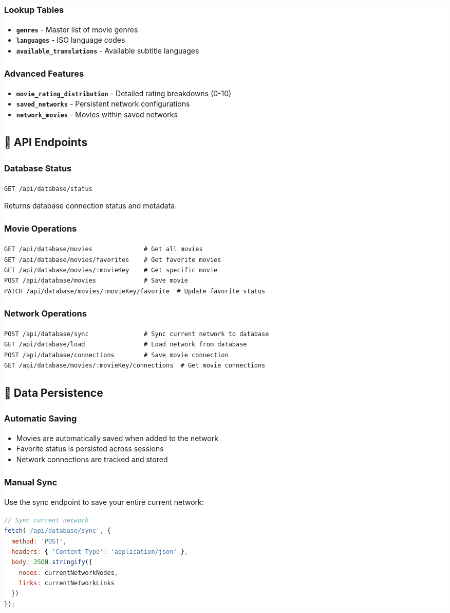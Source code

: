 ### Lookup Tables

- **`genres`** - Master list of movie genres
- **`languages`** - ISO language codes
- **`available_translations`** - Available subtitle languages

### Advanced Features

- **`movie_rating_distribution`** - Detailed rating breakdowns (0-10)
- **`saved_networks`** - Persistent network configurations
- **`network_movies`** - Movies within saved networks

## 🔌 API Endpoints

### Database Status
```
GET /api/database/status
```
Returns database connection status and metadata.

### Movie Operations
```
GET /api/database/movies              # Get all movies
GET /api/database/movies/favorites    # Get favorite movies
GET /api/database/movies/:movieKey    # Get specific movie
POST /api/database/movies             # Save movie
PATCH /api/database/movies/:movieKey/favorite  # Update favorite status
```

### Network Operations
```
POST /api/database/sync               # Sync current network to database
GET /api/database/load                # Load network from database
POST /api/database/connections        # Save movie connection
GET /api/database/movies/:movieKey/connections  # Get movie connections
```

## 💾 Data Persistence

### Automatic Saving
- Movies are automatically saved when added to the network
- Favorite status is persisted across sessions
- Network connections are tracked and stored

### Manual Sync
Use the sync endpoint to save your entire current network:

```javascript
// Sync current network
fetch('/api/database/sync', {
  method: 'POST',
  headers: { 'Content-Type': 'application/json' },
  body: JSON.stringify({
    nodes: currentNetworkNodes,
    links: currentNetworkLinks
  })
});
```

